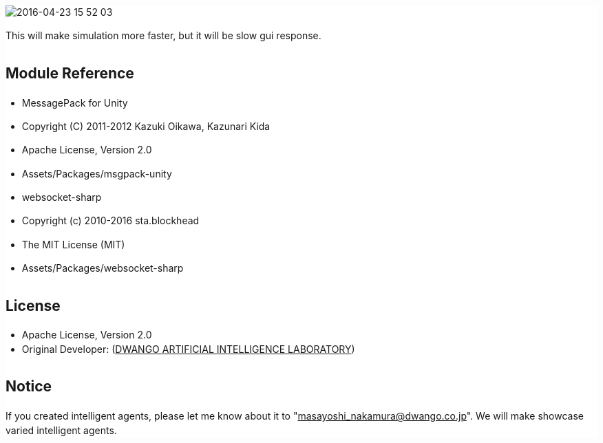 <img width="292" alt="2016-04-23 15 52 03" src="https://cloud.githubusercontent.com/assets/1708549/14759823/631807d0-096b-11e6-9dc9-d2cc4280aee7.png">

This will make simulation more faster, but it will be slow gui response.


## Module Reference

+ MessagePack for Unity 
 + Copyright (C) 2011-2012 Kazuki Oikawa, Kazunari Kida
 + Apache License, Version 2.0
 + Assets/Packages/msgpack-unity 

+ websocket-sharp
 + Copyright (c) 2010-2016 sta.blockhead
 + The MIT License (MIT)
 + Assets/Packages/websocket-sharp


## License
+ Apache License, Version 2.0
+ Original Developer: ([DWANGO ARTIFICIAL INTELLIGENCE LABORATORY](http://ailab.dwango.co.jp/en/))

## Notice
If you created intelligent agents, please let me know about it to "masayoshi_nakamura@dwango.co.jp". We will make showcase varied intelligent agents.
